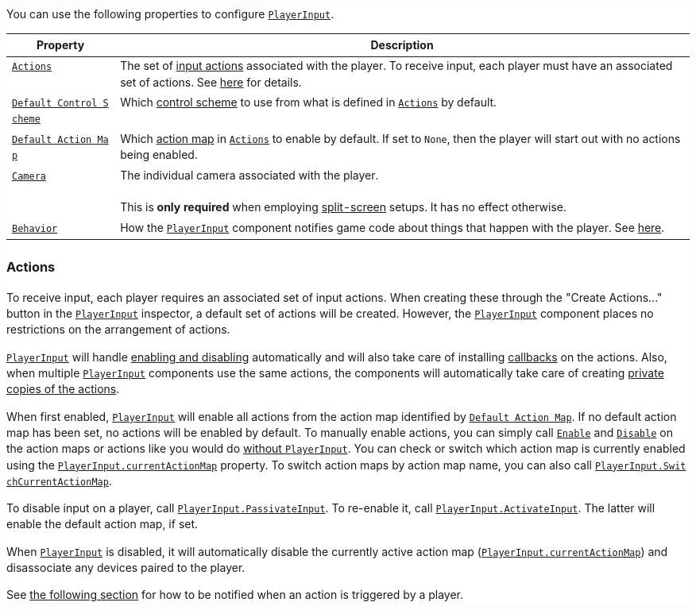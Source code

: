 You can use the following properties to configure [`PlayerInput`](../api/UnityEngine.InputSystem.PlayerInput.html).

|Property|Description|
|--------|-----------|
|[`Actions`](../api/UnityEngine.InputSystem.PlayerInput.html#UnityEngine_InputSystem_PlayerInput_actions)|The set of [input actions](Actions.md) associated with the player. To receive input, each player must have an associated set of actions. See [here](#actions) for details.|
|[`Default Control Scheme`](../api/UnityEngine.InputSystem.PlayerInput.html#UnityEngine_InputSystem_PlayerInput_defaultControlScheme)|Which [control scheme](ActionBindings.md#control-schemes) to use from what is defined in [`Actions`](../api/UnityEngine.InputSystem.PlayerInput.html#UnityEngine_InputSystem_PlayerInput_actions) by default.|
|[`Default Action Map`](../api/UnityEngine.InputSystem.PlayerInput.html#UnityEngine_InputSystem_PlayerInput_defaultActionMap)|Which [action map](Actions.md#overview) in [`Actions`](../api/UnityEngine.InputSystem.PlayerInput.html#UnityEngine_InputSystem_PlayerInput_actions) to enable by default. If set to `None`, then the player will start out with no actions being enabled.|
|[`Camera`](../api/UnityEngine.InputSystem.PlayerInput.html#UnityEngine_InputSystem_PlayerInput_camera)|The individual camera associated with the player.<br><br>This is __only required__ when employing [split-screen](#split-screen) setups. It has no effect otherwise.|
|[`Behavior`](../api/UnityEngine.InputSystem.PlayerInput.html#UnityEngine_InputSystem_PlayerInput_notificationBehavior)|How the [`PlayerInput`](../api/UnityEngine.InputSystem.PlayerInput.html) component notifies game code about things that happen with the player. See [here](#notification-behaviors).|

### Actions

To receive input, each player requires an associated set of input actions. When creating these through the "Create Actions..." button in the [`PlayerInput`](../api/UnityEngine.InputSystem.PlayerInput.html) inspector, a default set of actions will be created. However, the [`PlayerInput`](../api/UnityEngine.InputSystem.PlayerInput.html) component places no restrictions on the arrangement of actions.

[`PlayerInput`](../api/UnityEngine.InputSystem.PlayerInput.html) will handle [enabling and disabling](Actions.md#using-actions) automatically and will also take care of installing [callbacks](Actions.md#responding-to-actions) on the actions. Also, when multiple [`PlayerInput`](../api/UnityEngine.InputSystem.PlayerInput.html) components use the same actions, the components will automatically take care of creating [private copies of the actions](Actions.md#using-actions-with-multiple-players).

When first enabled, [`PlayerInput`](../api/UnityEngine.InputSystem.PlayerInput.html) will enable all actions from the action map identified by [`Default Action Map`](../api/UnityEngine.InputSystem.PlayerInput.html#UnityEngine_InputSystem_PlayerInput_defaultActionMap). If no default action map has been set, no actions will be enabled by default. To manually enable actions, you can simply call [`Enable`](../api/UnityEngine.InputSystem.InputActionMap.html#UnityEngine_InputSystem_InputActionMap_Enable) and [`Disable`](../api/UnityEngine.InputSystem.InputActionMap.html#UnityEngine_InputSystem_InputActionMap_Disable) on the action maps or actions like you would do [without `PlayerInput`](Actions.md#using-actions). You can check or switch which action map is currently enabled using the [`PlayerInput.currentActionMap`](../api/UnityEngine.InputSystem.PlayerInput.html#UnityEngine_InputSystem_PlayerInput_currentActionMap) property. To switch action maps by action map name, you can also call [`PlayerInput.SwitchCurrentActionMap`](../api/UnityEngine.InputSystem.PlayerInput.html#UnityEngine_InputSystem_PlayerInput_SwitchCurrentActionMap_System_String_).

To disable input on a player, call [`PlayerInput.PassivateInput`](../api/UnityEngine.InputSystem.PlayerInput.html#UnityEngine_InputSystem_PlayerInput_PassivateInput). To re-enable it, call [`PlayerInput.ActivateInput`](../api/UnityEngine.InputSystem.PlayerInput.html#UnityEngine_InputSystem_PlayerInput_ActivateInput). The latter will enable the default action map, if set.

When [`PlayerInput`](../api/UnityEngine.InputSystem.PlayerInput.html) is disabled, it will automatically disable the currently active action map ([`PlayerInput.currentActionMap`](../api/UnityEngine.InputSystem.PlayerInput.html#UnityEngine_InputSystem_PlayerInput_currentActionMap)) and disassociate any devices paired to the player.

See [the following section](#notification-behaviors) for how to be notified when an action is triggered by a player.
